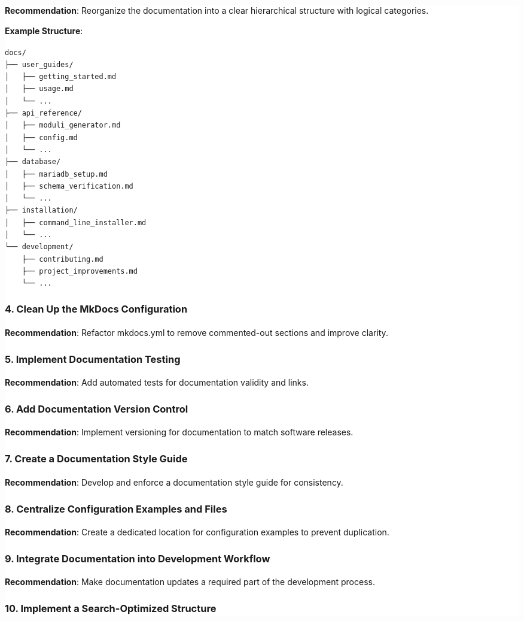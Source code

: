 **Recommendation**: Reorganize the documentation into a clear hierarchical structure with logical categories.

**Example Structure**:

```
docs/
├── user_guides/
│   ├── getting_started.md
│   ├── usage.md
│   └── ...
├── api_reference/
│   ├── moduli_generator.md
│   ├── config.md
│   └── ...
├── database/
│   ├── mariadb_setup.md
│   ├── schema_verification.md
│   └── ...
├── installation/
│   ├── command_line_installer.md
│   └── ...
└── development/
    ├── contributing.md
    ├── project_improvements.md
    └── ...
```

### 4. Clean Up the MkDocs Configuration

**Recommendation**: Refactor mkdocs.yml to remove commented-out sections and improve clarity.

### 5. Implement Documentation Testing

**Recommendation**: Add automated tests for documentation validity and links.

### 6. Add Documentation Version Control

**Recommendation**: Implement versioning for documentation to match software releases.

### 7. Create a Documentation Style Guide

**Recommendation**: Develop and enforce a documentation style guide for consistency.

### 8. Centralize Configuration Examples and Files

**Recommendation**: Create a dedicated location for configuration examples to prevent duplication.

### 9. Integrate Documentation into Development Workflow

**Recommendation**: Make documentation updates a required part of the development process.

### 10. Implement a Search-Optimized Structure
